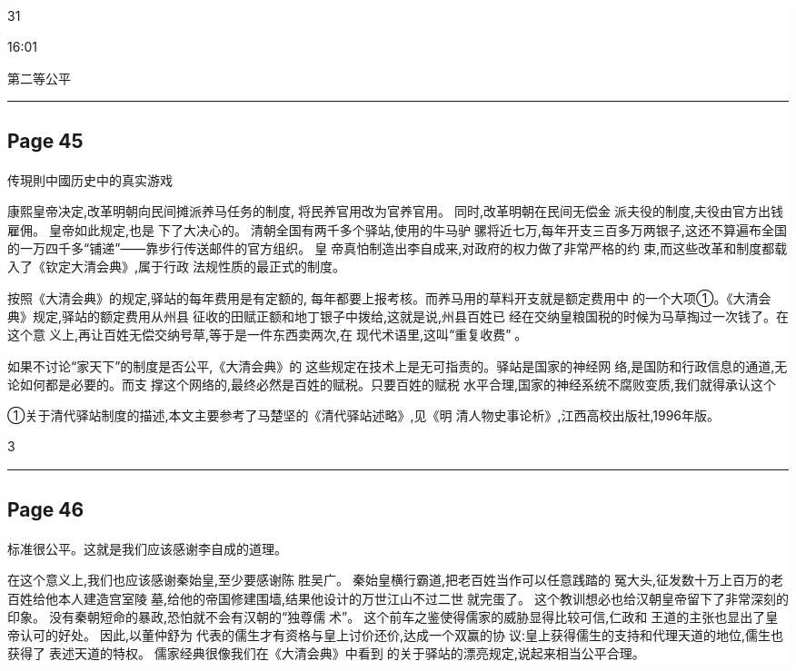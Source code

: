 31

16:01

第二等公平


---

## Page 45

传現則中國历史中的真实游戏

康熙皇帝决定,改革明朝向民间摊派养马任务的制度,
将民养官用改为官养官用。 同时,改革明朝在民间无偿金
派夫役的制度,夫役由官方出钱雇佣。 皇帝如此规定,也是
下了大决心的。 清朝全国有两千多个驿站,使用的牛马驴
骡将近七万,每年开支三百多万两银子,这还不算遍布全国
的一万四千多“铺递”——靠步行传送邮件的官方组织。 皇
帝真怕制造出李自成来,对政府的权力做了非常严格的约
束,而这些改革和制度都载入了《钦定大清会典》,属于行政
法规性质的最正式的制度。

按照《大清会典》的规定,驿站的每年费用是有定额的,
每年都要上报考核。而养马用的草料开支就是额定费用中
的一个大项①。《大清会典》规定,驿站的额定费用从州县
征收的田赋正额和地丁银子中拨给,这就是说,州县百姓已
经在交纳皇粮国税的时候为马草掏过一次钱了。在这个意
义上,再让百姓无偿交纳号草,等于是一件东西卖两次,在
现代术语里,这叫“重复收费”
。

如果不讨论“家天下”的制度是否公平,《大清会典》的
这些规定在技术上是无可指责的。驿站是国家的神经网
络,是国防和行政信息的通道,无论如何都是必要的。而支
撑这个网络的,最终必然是百姓的赋税。只要百姓的赋税
水平合理,国家的神经系统不腐败变质,我们就得承认这个

①关于清代驿站制度的描述,本文主要参考了马楚坚的《清代驿站述略》,见《明
清人物史事论析》,江西高校出版社,1996年版。

3


---

## Page 46

标准很公平。这就是我们应该感谢李自成的道理。

在这个意义上,我们也应该感谢秦始皇,至少要感谢陈
胜吴广。 秦始皇横行霸道,把老百姓当作可以任意践踏的
冤大头,征发数十万上百万的老百姓给他本人建造宫室陵
墓,给他的帝国修建围墙,结果他设计的万世江山不过二世
就完蛋了。 这个教训想必也给汉朝皇帝留下了非常深刻的
印象。 没有秦朝短命的暴政,恐怕就不会有汉朝的“独尊儒
术”。 这个前车之鉴使得儒家的威胁显得比较可信,仁政和
王道的主张也显出了皇帝认可的好处。 因此,以董仲舒为
代表的儒生才有资格与皇上讨价还价,达成一个双赢的协
议:皇上获得儒生的支持和代理天道的地位,儒生也获得了
表述天道的特权。 儒家经典很像我们在《大清会典》中看到
的关于驿站的漂亮规定,说起来相当公平合理。
